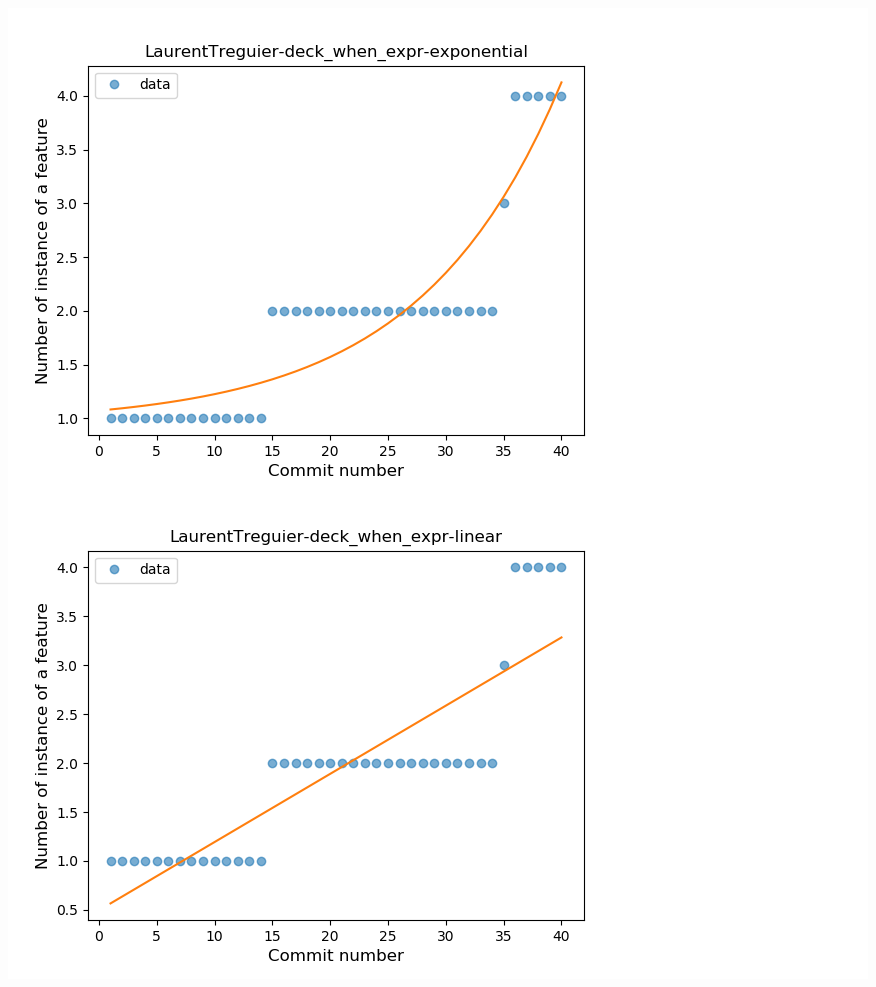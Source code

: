 ![LaurentTreguier-deck T4](../plots/LaurentTreguier-deck_when_expr_T4.png)
![LaurentTreguier-deck T1](../plots/LaurentTreguier-deck_when_expr_T1.png)